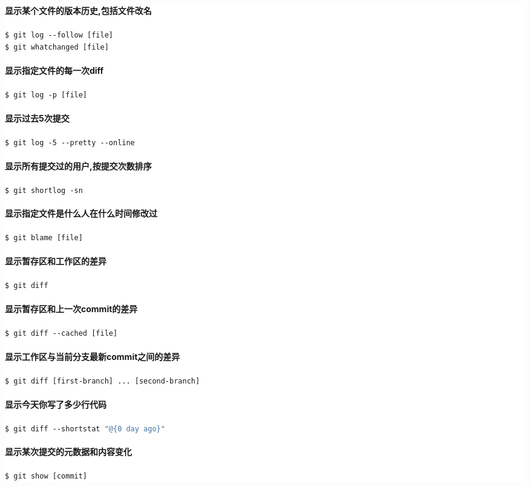 #### 显示某个文件的版本历史,包括文件改名

```vb
$ git log --follow [file]
$ git whatchanged [file]
```

#### 显示指定文件的每一次diff

```vb
$ git log -p [file]
```

#### 显示过去5次提交

```vb
$ git log -5 --pretty --online
```

#### 显示所有提交过的用户,按提交次数排序

```vb
$ git shortlog -sn
```

#### 显示指定文件是什么人在什么时间修改过

``` vb
$ git blame [file]
```

#### 显示暂存区和工作区的差异

```vb
$ git diff
```

#### 显示暂存区和上一次commit的差异

```vb
$ git diff --cached [file]
```

#### 显示工作区与当前分支最新commit之间的差异

```vb
$ git diff [first-branch] ... [second-branch]
```

#### 显示今天你写了多少行代码

```vb
$ git diff --shortstat "@{0 day ago}"
```

#### 显示某次提交的元数据和内容变化

```vb
$ git show [commit]
```
